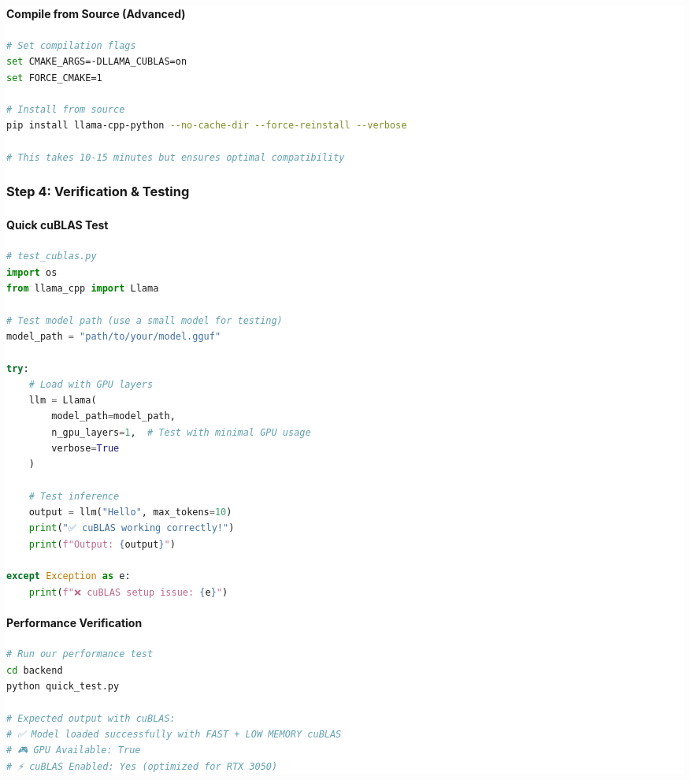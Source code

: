 #### Compile from Source (Advanced)
```bash
# Set compilation flags
set CMAKE_ARGS=-DLLAMA_CUBLAS=on
set FORCE_CMAKE=1

# Install from source
pip install llama-cpp-python --no-cache-dir --force-reinstall --verbose

# This takes 10-15 minutes but ensures optimal compatibility
```

### Step 4: Verification & Testing

#### Quick cuBLAS Test
```python
# test_cublas.py
import os
from llama_cpp import Llama

# Test model path (use a small model for testing)
model_path = "path/to/your/model.gguf"

try:
    # Load with GPU layers
    llm = Llama(
        model_path=model_path,
        n_gpu_layers=1,  # Test with minimal GPU usage
        verbose=True
    )
    
    # Test inference
    output = llm("Hello", max_tokens=10)
    print("✅ cuBLAS working correctly!")
    print(f"Output: {output}")
    
except Exception as e:
    print(f"❌ cuBLAS setup issue: {e}")
```

#### Performance Verification
```bash
# Run our performance test
cd backend
python quick_test.py

# Expected output with cuBLAS:
# ✅ Model loaded successfully with FAST + LOW MEMORY cuBLAS
# 🎮 GPU Available: True
# ⚡ cuBLAS Enabled: Yes (optimized for RTX 3050)
```
